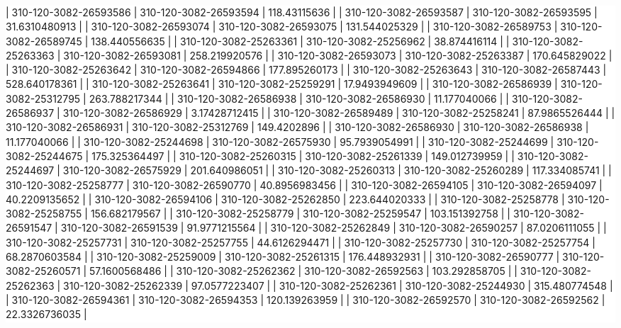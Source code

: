 | 310-120-3082-26593586 | 310-120-3082-26593594 | 118.43115636 |
| 310-120-3082-26593587 | 310-120-3082-26593595 | 31.6310480913 |
| 310-120-3082-26593074 | 310-120-3082-26593075 | 131.544025329 |
| 310-120-3082-26589753 | 310-120-3082-26589745 | 138.440556635 |
| 310-120-3082-25263361 | 310-120-3082-25256962 | 38.874416114 |
| 310-120-3082-25263363 | 310-120-3082-26593081 | 258.219920576 |
| 310-120-3082-26593073 | 310-120-3082-25263387 | 170.645829022 |
| 310-120-3082-25263642 | 310-120-3082-26594866 | 177.895260173 |
| 310-120-3082-25263643 | 310-120-3082-26587443 | 528.640178361 |
| 310-120-3082-25263641 | 310-120-3082-25259291 | 17.9493949609 |
| 310-120-3082-26586939 | 310-120-3082-25312795 | 263.788217344 |
| 310-120-3082-26586938 | 310-120-3082-26586930 | 11.177040066 |
| 310-120-3082-26586937 | 310-120-3082-26586929 | 3.17428712415 |
| 310-120-3082-26589489 | 310-120-3082-25258241 | 87.9865526444 |
| 310-120-3082-26586931 | 310-120-3082-25312769 | 149.4202896 |
| 310-120-3082-26586930 | 310-120-3082-26586938 | 11.177040066 |
| 310-120-3082-25244698 | 310-120-3082-26575930 | 95.7939054991 |
| 310-120-3082-25244699 | 310-120-3082-25244675 | 175.325364497 |
| 310-120-3082-25260315 | 310-120-3082-25261339 | 149.012739959 |
| 310-120-3082-25244697 | 310-120-3082-26575929 | 201.640986051 |
| 310-120-3082-25260313 | 310-120-3082-25260289 | 117.334085741 |
| 310-120-3082-25258777 | 310-120-3082-26590770 | 40.8956983456 |
| 310-120-3082-26594105 | 310-120-3082-26594097 | 40.2209135652 |
| 310-120-3082-26594106 | 310-120-3082-25262850 | 223.644020333 |
| 310-120-3082-25258778 | 310-120-3082-25258755 | 156.682179567 |
| 310-120-3082-25258779 | 310-120-3082-25259547 | 103.151392758 |
| 310-120-3082-26591547 | 310-120-3082-26591539 | 91.9771215564 |
| 310-120-3082-25262849 | 310-120-3082-26590257 | 87.0206111055 |
| 310-120-3082-25257731 | 310-120-3082-25257755 | 44.6126294471 |
| 310-120-3082-25257730 | 310-120-3082-25257754 | 68.2870603584 |
| 310-120-3082-25259009 | 310-120-3082-25261315 | 176.448932931 |
| 310-120-3082-26590777 | 310-120-3082-25260571 | 57.1600568486 |
| 310-120-3082-25262362 | 310-120-3082-26592563 | 103.292858705 |
| 310-120-3082-25262363 | 310-120-3082-25262339 | 97.0577223407 |
| 310-120-3082-25262361 | 310-120-3082-25244930 | 315.480774548 |
| 310-120-3082-26594361 | 310-120-3082-26594353 | 120.139263959 |
| 310-120-3082-26592570 | 310-120-3082-26592562 | 22.3326736035 |